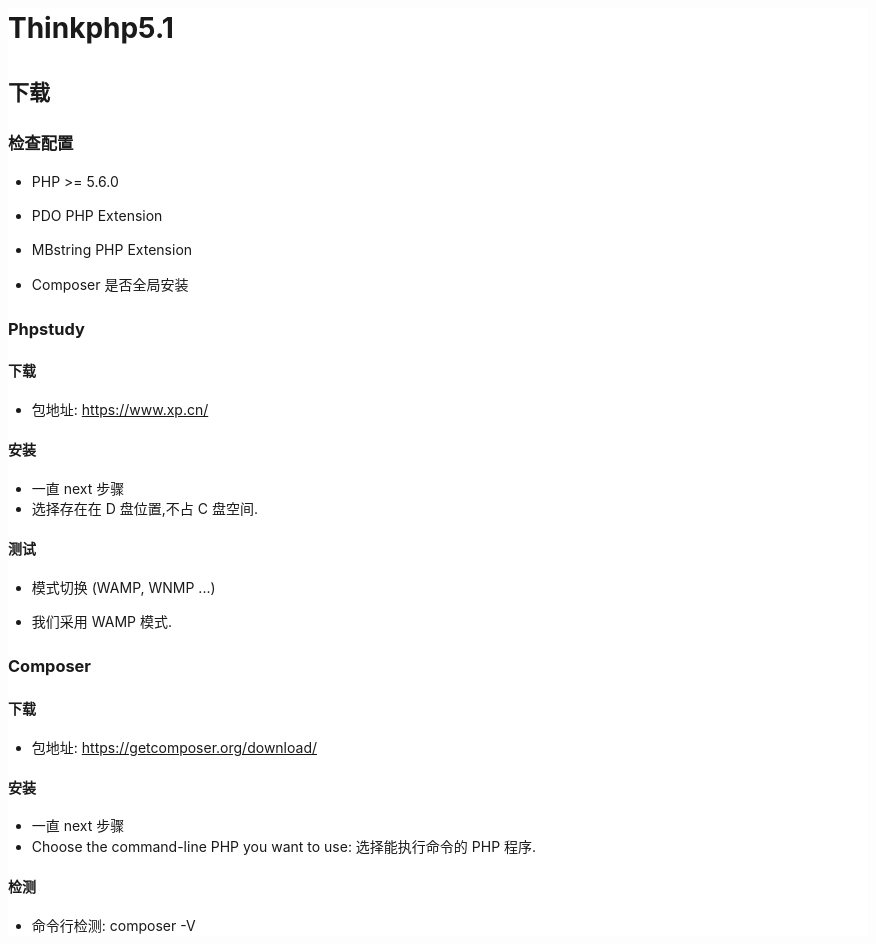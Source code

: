 # Thinkphp5.1

## 下载

### 检查配置

- PHP >= 5.6.0

- PDO PHP Extension

- MBstring PHP Extension

  

- Composer 是否全局安装



### Phpstudy

#### 下载

- 包地址: https://www.xp.cn/



#### 安装

- 一直 next 步骤
- 选择存在在 D 盘位置,不占 C 盘空间.



#### 测试

- 模式切换 (WAMP, WNMP ...)

- 我们采用 WAMP 模式.



### Composer

#### 下载

- 包地址: https://getcomposer.org/download/



#### 安装

- 一直 next 步骤
- Choose the command-line PHP you want to use:  选择能执行命令的 PHP 程序.



#### 检测

- 命令行检测:  composer -V
